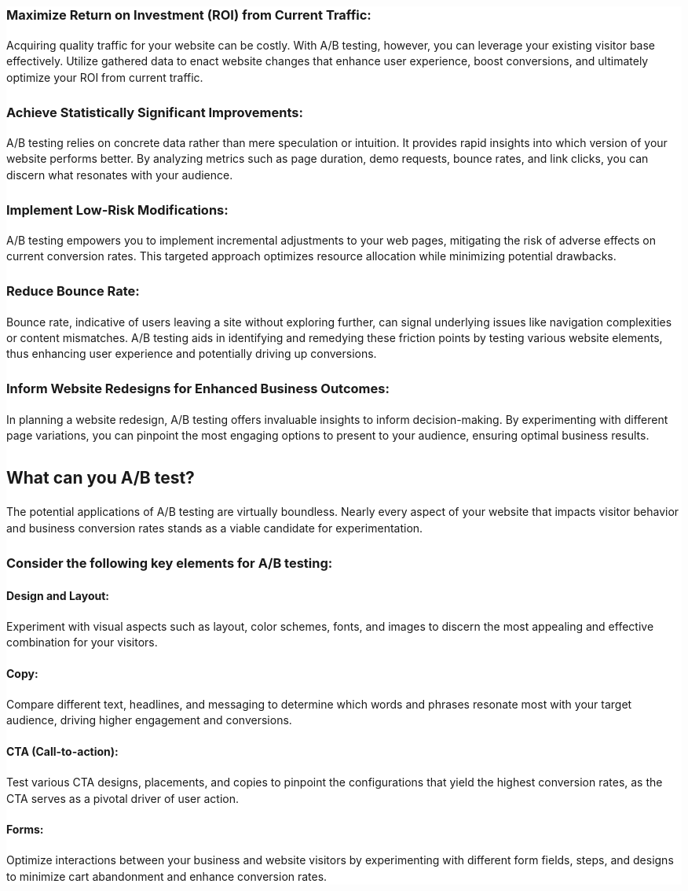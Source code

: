 ### Maximize Return on Investment (ROI) from Current Traffic:
Acquiring quality traffic for your website can be costly. With A/B testing, however, you can leverage your existing visitor base effectively. Utilize gathered data to enact website changes that enhance user experience, boost conversions, and ultimately optimize your ROI from current traffic.

### Achieve Statistically Significant Improvements:
A/B testing relies on concrete data rather than mere speculation or intuition. It provides rapid insights into which version of your website performs better. By analyzing metrics such as page duration, demo requests, bounce rates, and link clicks, you can discern what resonates with your audience.

### Implement Low-Risk Modifications:
A/B testing empowers you to implement incremental adjustments to your web pages, mitigating the risk of adverse effects on current conversion rates. This targeted approach optimizes resource allocation while minimizing potential drawbacks.

### Reduce Bounce Rate:
Bounce rate, indicative of users leaving a site without exploring further, can signal underlying issues like navigation complexities or content mismatches. A/B testing aids in identifying and remedying these friction points by testing various website elements, thus enhancing user experience and potentially driving up conversions.

### Inform Website Redesigns for Enhanced Business Outcomes:
In planning a website redesign, A/B testing offers invaluable insights to inform decision-making. By experimenting with different page variations, you can pinpoint the most engaging options to present to your audience, ensuring optimal business results.

## What can you A/B test? 
The potential applications of A/B testing are virtually boundless. Nearly every aspect of your website that impacts visitor behavior and business conversion rates stands as a viable candidate for experimentation.

### Consider the following key elements for A/B testing:
#### Design and Layout:
Experiment with visual aspects such as layout, color schemes, fonts, and images to discern the most appealing and effective combination for your visitors.

#### Copy:
Compare different text, headlines, and messaging to determine which words and phrases resonate most with your target audience, driving higher engagement and conversions.

#### CTA (Call-to-action):
Test various CTA designs, placements, and copies to pinpoint the configurations that yield the highest conversion rates, as the CTA serves as a pivotal driver of user action.

#### Forms:
Optimize interactions between your business and website visitors by experimenting with different form fields, steps, and designs to minimize cart abandonment and enhance conversion rates.
